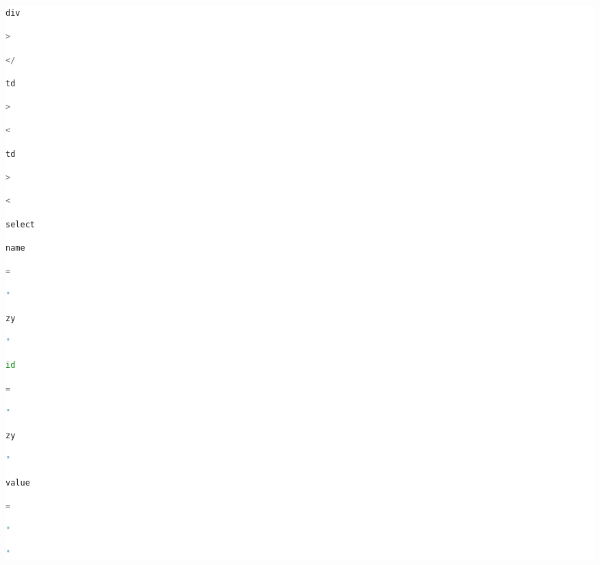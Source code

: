 ```python
div
```
```python
>
```
```python
</
```
```python
td
```
```python
>
```
```python
<
```
```python
td
```
```python
>
```
```python
<
```
```python
select
```
```python
name
```
```python
=
```
```python
"
```
```python
zy
```
```python
"
```
```python
id
```
```python
=
```
```python
"
```
```python
zy
```
```python
"
```
```python
value
```
```python
=
```
```python
"
```
```python
"
```
```python
```